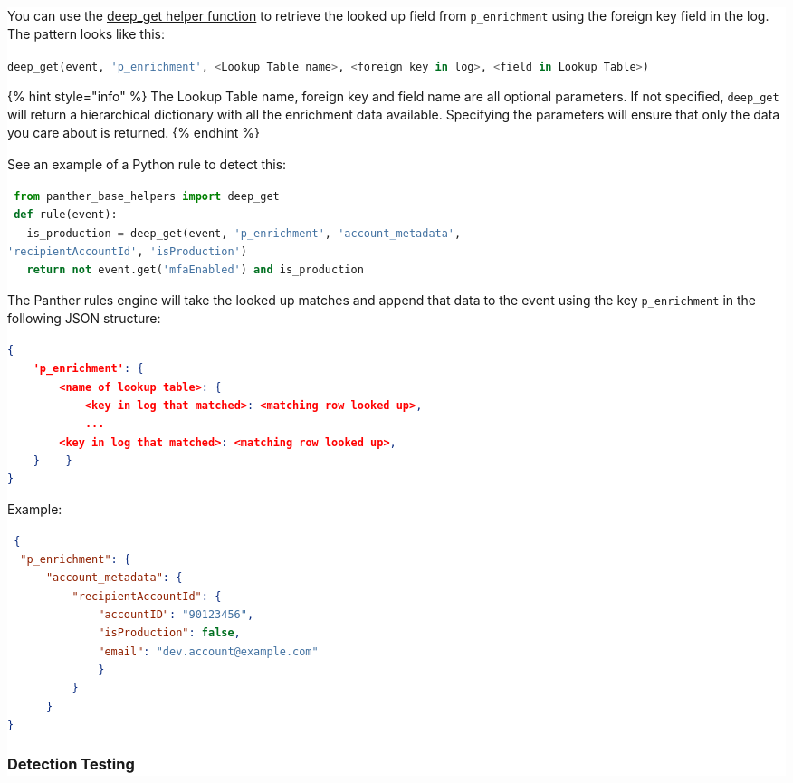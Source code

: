 You can use the [deep\_get helper function](../../writing-detections/globals.md#deep\_get) to retrieve the looked up field from `p_enrichment` using the foreign key field in the log. The pattern looks like this:

```python
deep_get(event, 'p_enrichment', <Lookup Table name>, <foreign key in log>, <field in Lookup Table>)
```

{% hint style="info" %}
The Lookup Table name, foreign key and field name are all optional parameters. If not specified, `deep_get` will return a hierarchical dictionary with all the enrichment data available. Specifying the parameters will ensure that only the data you care about is returned.
{% endhint %}

See an example of a Python rule to detect this:

```python
 from panther_base_helpers import deep_get
 def rule(event):
   is_production = deep_get(event, 'p_enrichment', 'account_metadata',
'recipientAccountId', 'isProduction')
   return not event.get('mfaEnabled') and is_production
```

The Panther rules engine will take the looked up matches and append that data to the event using the key `p_enrichment` in the following JSON structure:

```json
{ 
    'p_enrichment': {
        <name of lookup table>: { 
            <key in log that matched>: <matching row looked up>,
            ...
	    <key in log that matched>: <matching row looked up>,
	}    }
} 
```

Example:

```json
 {
  "p_enrichment": {
      "account_metadata": {
          "recipientAccountId": {
              "accountID": "90123456", 
              "isProduction": false, 
              "email": "dev.account@example.com"
              }
          }
      }
}

```

### Detection Testing
